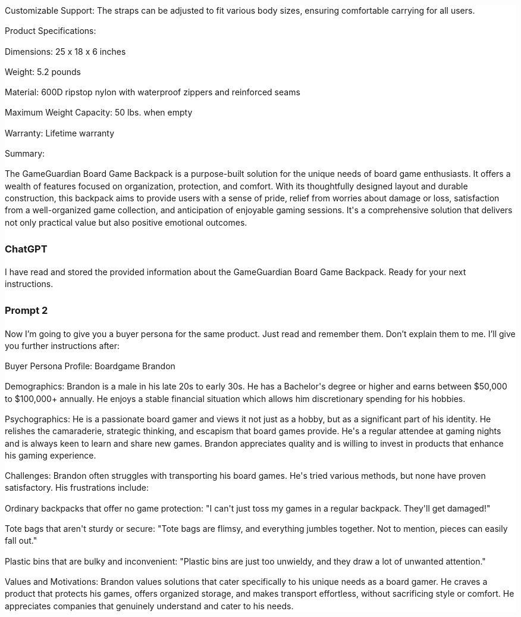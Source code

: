 Customizable Support: The straps can be adjusted to fit various body sizes, ensuring comfortable carrying for all users.

Product Specifications:

Dimensions: 25 x 18 x 6 inches

Weight: 5.2 pounds

Material: 600D ripstop nylon with waterproof zippers and reinforced seams

Maximum Weight Capacity: 50 lbs. when empty

Warranty: Lifetime warranty

Summary:

The GameGuardian Board Game Backpack is a purpose-built solution for the unique needs of board game enthusiasts. It offers a wealth of features focused on organization, protection, and comfort. With its thoughtfully designed layout and durable construction, this backpack aims to provide users with a sense of pride, relief from worries about damage or loss, satisfaction from a well-organized game collection, and anticipation of enjoyable gaming sessions. It's a comprehensive solution that delivers not only practical value but also positive emotional outcomes.

### ChatGPT

I have read and stored the provided information about the GameGuardian Board Game Backpack. Ready for your next instructions.

### Prompt 2

Now I’m going to give you a buyer persona for the same product. Just read and remember them. Don’t explain them to me. I’ll give you further instructions after:

Buyer Persona Profile: Boardgame Brandon

Demographics: Brandon is a male in his late 20s to early 30s. He has a Bachelor's degree or higher and earns between $50,000 to $100,000+ annually. He enjoys a stable financial situation which allows him discretionary spending for his hobbies.

Psychographics: He is a passionate board gamer and views it not just as a hobby, but as a significant part of his identity. He relishes the camaraderie, strategic thinking, and escapism that board games provide. He's a regular attendee at gaming nights and is always keen to learn and share new games. Brandon appreciates quality and is willing to invest in products that enhance his gaming experience.

Challenges: Brandon often struggles with transporting his board games. He's tried various methods, but none have proven satisfactory. His frustrations include:

Ordinary backpacks that offer no game protection: "I can't just toss my games in a regular backpack. They'll get damaged!"

Tote bags that aren't sturdy or secure: "Tote bags are flimsy, and everything jumbles together. Not to mention, pieces can easily fall out."

Plastic bins that are bulky and inconvenient: "Plastic bins are just too unwieldy, and they draw a lot of unwanted attention."

Values and Motivations: Brandon values solutions that cater specifically to his unique needs as a board gamer. He craves a product that protects his games, offers organized storage, and makes transport effortless, without sacrificing style or comfort. He appreciates companies that genuinely understand and cater to his needs.
